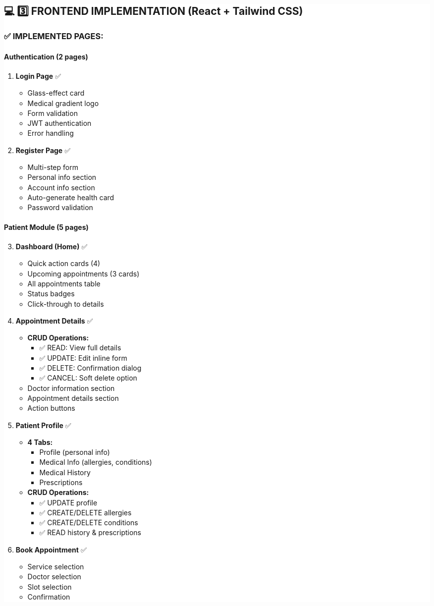 ## 💻 **3️⃣ FRONTEND IMPLEMENTATION (React + Tailwind CSS)**

### ✅ **IMPLEMENTED PAGES:**

#### **Authentication** (2 pages)
1. **Login Page** ✅
   - Glass-effect card
   - Medical gradient logo
   - Form validation
   - JWT authentication
   - Error handling

2. **Register Page** ✅
   - Multi-step form
   - Personal info section
   - Account info section
   - Auto-generate health card
   - Password validation

#### **Patient Module** (5 pages)
3. **Dashboard (Home)** ✅
   - Quick action cards (4)
   - Upcoming appointments (3 cards)
   - All appointments table
   - Status badges
   - Click-through to details

4. **Appointment Details** ✅
   - **CRUD Operations:**
     - ✅ READ: View full details
     - ✅ UPDATE: Edit inline form
     - ✅ DELETE: Confirmation dialog
     - ✅ CANCEL: Soft delete option
   - Doctor information section
   - Appointment details section
   - Action buttons

5. **Patient Profile** ✅
   - **4 Tabs:**
     - Profile (personal info)
     - Medical Info (allergies, conditions)
     - Medical History
     - Prescriptions
   - **CRUD Operations:**
     - ✅ UPDATE profile
     - ✅ CREATE/DELETE allergies
     - ✅ CREATE/DELETE conditions
     - ✅ READ history & prescriptions

6. **Book Appointment** ✅
   - Service selection
   - Doctor selection
   - Slot selection
   - Confirmation
